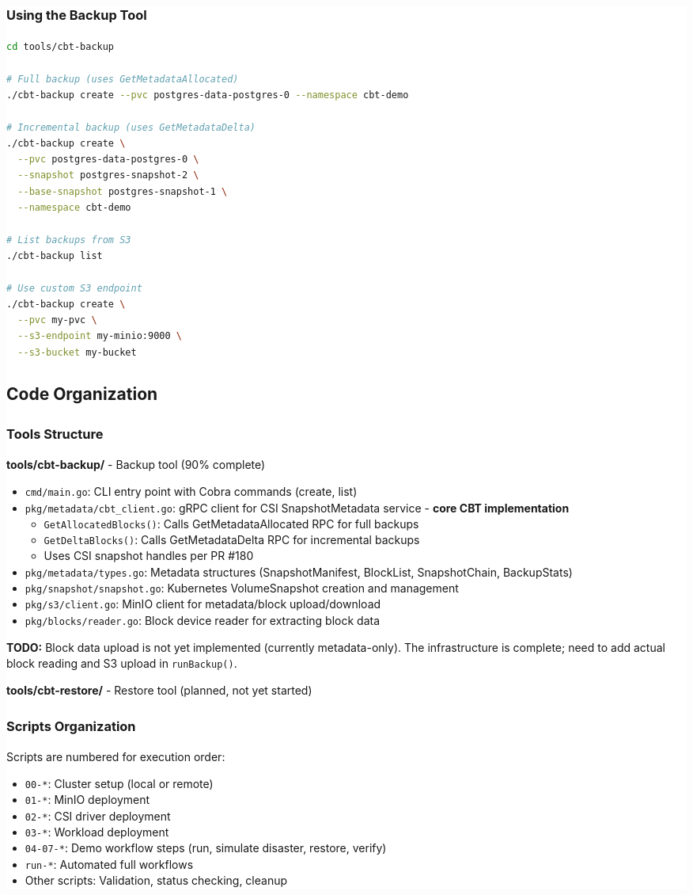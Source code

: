 ### Using the Backup Tool

```bash
cd tools/cbt-backup

# Full backup (uses GetMetadataAllocated)
./cbt-backup create --pvc postgres-data-postgres-0 --namespace cbt-demo

# Incremental backup (uses GetMetadataDelta)
./cbt-backup create \
  --pvc postgres-data-postgres-0 \
  --snapshot postgres-snapshot-2 \
  --base-snapshot postgres-snapshot-1 \
  --namespace cbt-demo

# List backups from S3
./cbt-backup list

# Use custom S3 endpoint
./cbt-backup create \
  --pvc my-pvc \
  --s3-endpoint my-minio:9000 \
  --s3-bucket my-bucket
```

## Code Organization

### Tools Structure

**tools/cbt-backup/** - Backup tool (90% complete)
- `cmd/main.go`: CLI entry point with Cobra commands (create, list)
- `pkg/metadata/cbt_client.go`: gRPC client for CSI SnapshotMetadata service - **core CBT implementation**
  - `GetAllocatedBlocks()`: Calls GetMetadataAllocated RPC for full backups
  - `GetDeltaBlocks()`: Calls GetMetadataDelta RPC for incremental backups
  - Uses CSI snapshot handles per PR #180
- `pkg/metadata/types.go`: Metadata structures (SnapshotManifest, BlockList, SnapshotChain, BackupStats)
- `pkg/snapshot/snapshot.go`: Kubernetes VolumeSnapshot creation and management
- `pkg/s3/client.go`: MinIO client for metadata/block upload/download
- `pkg/blocks/reader.go`: Block device reader for extracting block data

**TODO:** Block data upload is not yet implemented (currently metadata-only). The infrastructure is complete; need to add actual block reading and S3 upload in `runBackup()`.

**tools/cbt-restore/** - Restore tool (planned, not yet started)

### Scripts Organization

Scripts are numbered for execution order:
- `00-*`: Cluster setup (local or remote)
- `01-*`: MinIO deployment
- `02-*`: CSI driver deployment
- `03-*`: Workload deployment
- `04-07-*`: Demo workflow steps (run, simulate disaster, restore, verify)
- `run-*`: Automated full workflows
- Other scripts: Validation, status checking, cleanup
